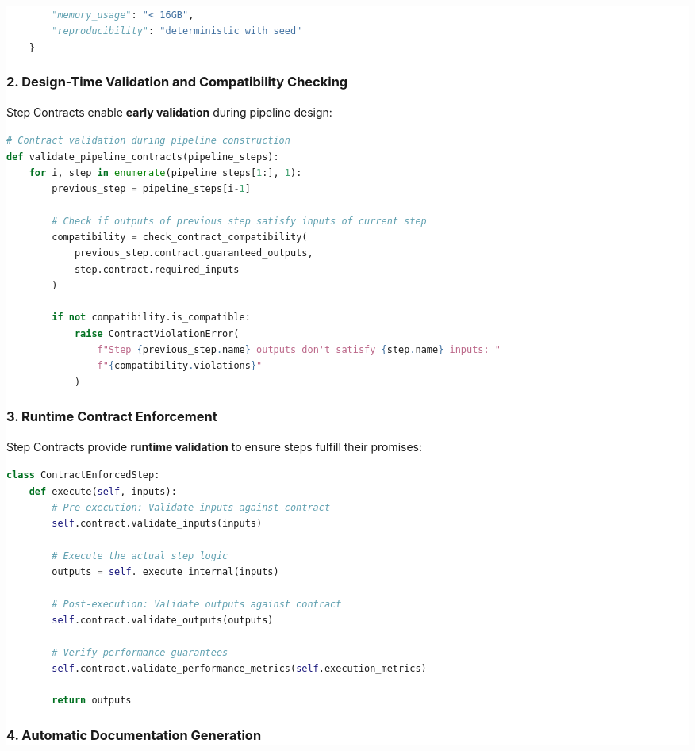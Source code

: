 ```python
        "memory_usage": "< 16GB",
        "reproducibility": "deterministic_with_seed"
    }
```

### **2. Design-Time Validation and Compatibility Checking**

Step Contracts enable **early validation** during pipeline design:

```python
# Contract validation during pipeline construction
def validate_pipeline_contracts(pipeline_steps):
    for i, step in enumerate(pipeline_steps[1:], 1):
        previous_step = pipeline_steps[i-1]
        
        # Check if outputs of previous step satisfy inputs of current step
        compatibility = check_contract_compatibility(
            previous_step.contract.guaranteed_outputs,
            step.contract.required_inputs
        )
        
        if not compatibility.is_compatible:
            raise ContractViolationError(
                f"Step {previous_step.name} outputs don't satisfy {step.name} inputs: "
                f"{compatibility.violations}"
            )
```

### **3. Runtime Contract Enforcement**

Step Contracts provide **runtime validation** to ensure steps fulfill their promises:

```python
class ContractEnforcedStep:
    def execute(self, inputs):
        # Pre-execution: Validate inputs against contract
        self.contract.validate_inputs(inputs)
        
        # Execute the actual step logic
        outputs = self._execute_internal(inputs)
        
        # Post-execution: Validate outputs against contract
        self.contract.validate_outputs(outputs)
        
        # Verify performance guarantees
        self.contract.validate_performance_metrics(self.execution_metrics)
        
        return outputs
```

### **4. Automatic Documentation Generation**
